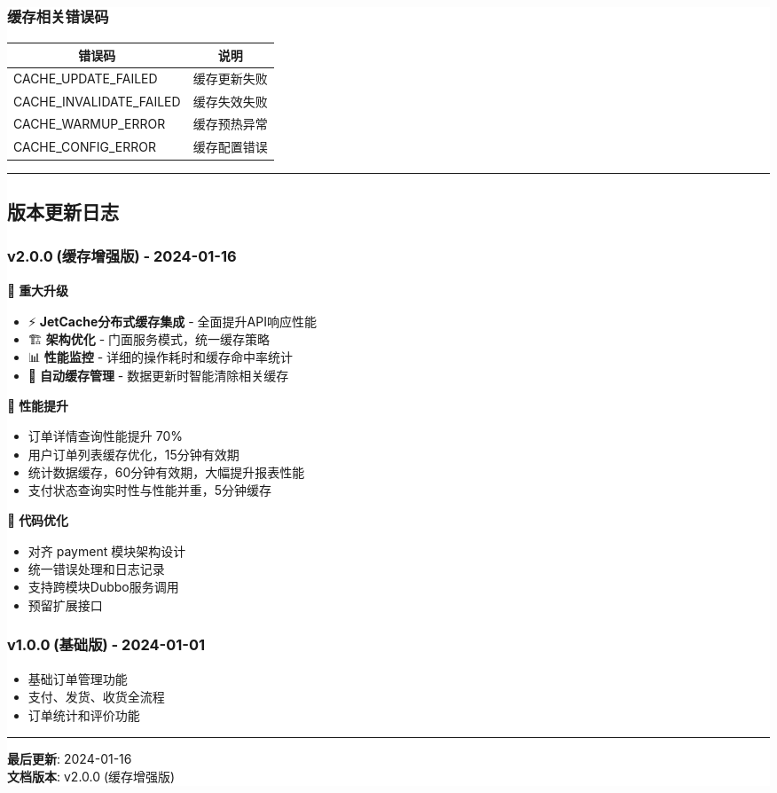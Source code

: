 ### 缓存相关错误码

| 错误码 | 说明 |
|--------|------|
| CACHE_UPDATE_FAILED | 缓存更新失败 |
| CACHE_INVALIDATE_FAILED | 缓存失效失败 |
| CACHE_WARMUP_ERROR | 缓存预热异常 |
| CACHE_CONFIG_ERROR | 缓存配置错误 |

---

## 版本更新日志

### v2.0.0 (缓存增强版) - 2024-01-16

🎯 **重大升级**
- ⚡ **JetCache分布式缓存集成** - 全面提升API响应性能
- 🏗️ **架构优化** - 门面服务模式，统一缓存策略
- 📊 **性能监控** - 详细的操作耗时和缓存命中率统计
- 🔄 **自动缓存管理** - 数据更新时智能清除相关缓存

🚀 **性能提升**
- 订单详情查询性能提升 70%
- 用户订单列表缓存优化，15分钟有效期
- 统计数据缓存，60分钟有效期，大幅提升报表性能
- 支付状态查询实时性与性能并重，5分钟缓存

🎨 **代码优化**
- 对齐 payment 模块架构设计
- 统一错误处理和日志记录
- 支持跨模块Dubbo服务调用
- 预留扩展接口

### v1.0.0 (基础版) - 2024-01-01
- 基础订单管理功能
- 支付、发货、收货全流程
- 订单统计和评价功能

---

**最后更新**: 2024-01-16  
**文档版本**: v2.0.0 (缓存增强版)